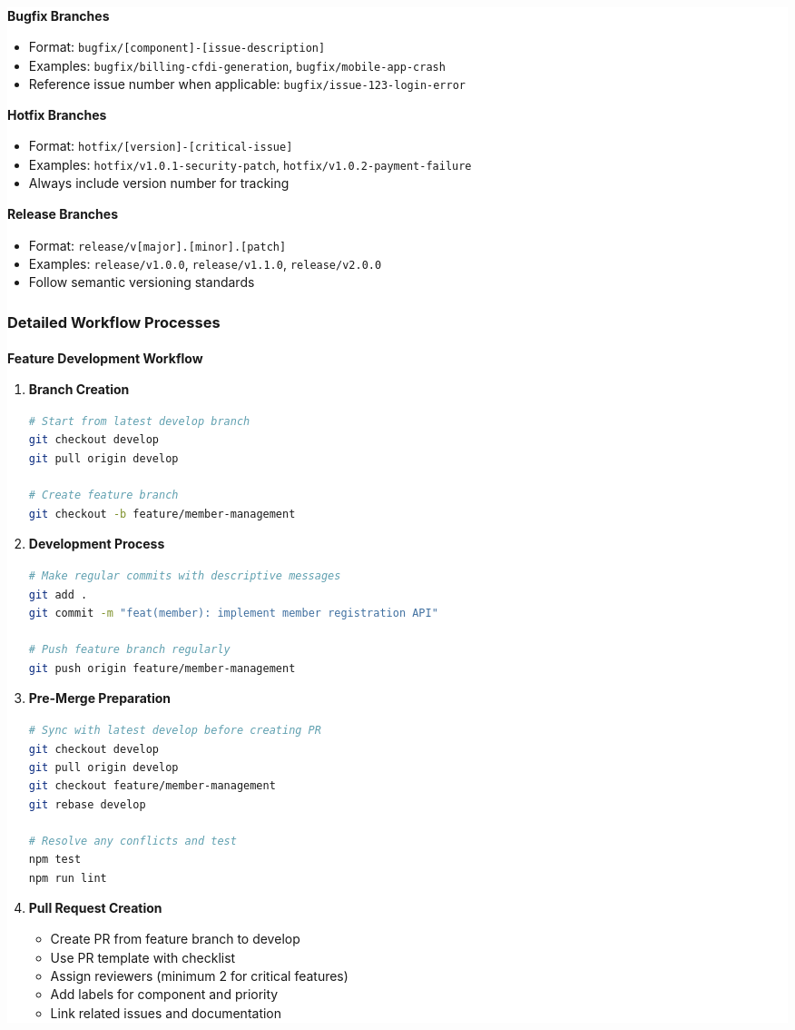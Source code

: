 **Bugfix Branches**
- Format: `bugfix/[component]-[issue-description]`
- Examples: `bugfix/billing-cfdi-generation`, `bugfix/mobile-app-crash`
- Reference issue number when applicable: `bugfix/issue-123-login-error`

**Hotfix Branches**
- Format: `hotfix/[version]-[critical-issue]`
- Examples: `hotfix/v1.0.1-security-patch`, `hotfix/v1.0.2-payment-failure`
- Always include version number for tracking

**Release Branches**
- Format: `release/v[major].[minor].[patch]`
- Examples: `release/v1.0.0`, `release/v1.1.0`, `release/v2.0.0`
- Follow semantic versioning standards

### Detailed Workflow Processes

**Feature Development Workflow**

1. **Branch Creation**
   ```bash
   # Start from latest develop branch
   git checkout develop
   git pull origin develop
   
   # Create feature branch
   git checkout -b feature/member-management
   ```

2. **Development Process**
   ```bash
   # Make regular commits with descriptive messages
   git add .
   git commit -m "feat(member): implement member registration API"
   
   # Push feature branch regularly
   git push origin feature/member-management
   ```

3. **Pre-Merge Preparation**
   ```bash
   # Sync with latest develop before creating PR
   git checkout develop
   git pull origin develop
   git checkout feature/member-management
   git rebase develop
   
   # Resolve any conflicts and test
   npm test
   npm run lint
   ```

4. **Pull Request Creation**
   - Create PR from feature branch to develop
   - Use PR template with checklist
   - Assign reviewers (minimum 2 for critical features)
   - Add labels for component and priority
   - Link related issues and documentation

